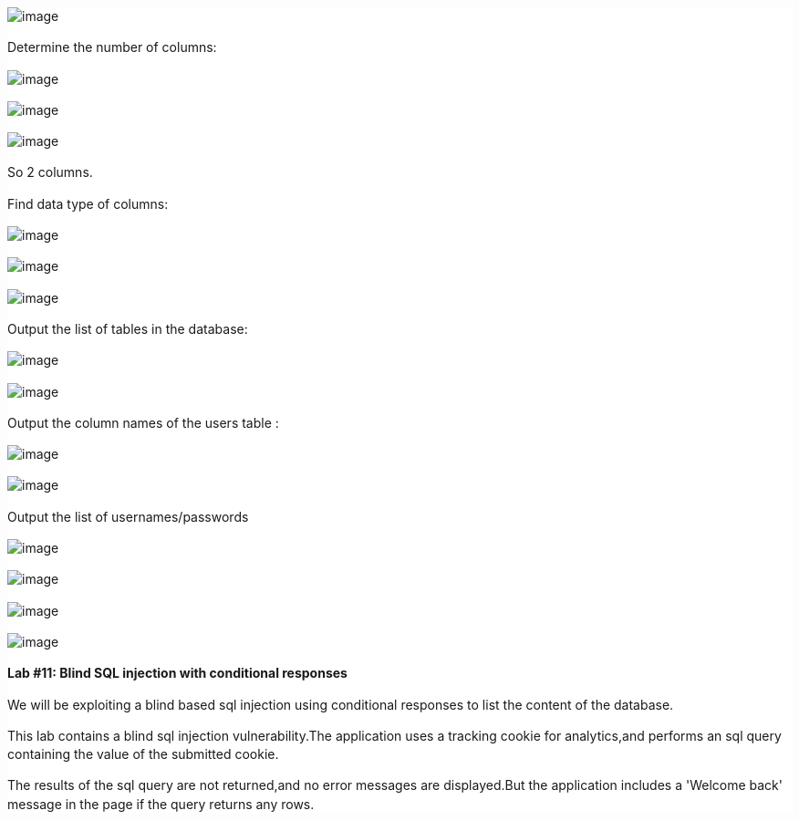 ![image](https://user-images.githubusercontent.com/123303806/235210267-8a1427bf-9e4e-433c-a6e1-783f2999f84c.png)

Determine the number of columns:

![image](https://user-images.githubusercontent.com/123303806/235211009-03c353c5-3727-4d8a-9ad7-3edfaef05d65.png)

![image](https://user-images.githubusercontent.com/123303806/235211134-e02599db-6c26-456b-a26e-f97cb48985a6.png)

![image](https://user-images.githubusercontent.com/123303806/235211386-72bfc063-5c5a-433b-8884-1f742c6f721d.png)

So 2 columns.

Find data type of columns:

![image](https://user-images.githubusercontent.com/123303806/235212304-09f091e6-8e8d-44bb-8bb4-516ebb659875.png)

![image](https://user-images.githubusercontent.com/123303806/235212580-99f02300-b0c3-4ba7-9d5e-e322b3ff7324.png)

![image](https://user-images.githubusercontent.com/123303806/235212791-c4ee9b2e-3888-4609-8334-e6d446a4211b.png)

Output the list of tables in the database:

![image](https://user-images.githubusercontent.com/123303806/235213465-80a65270-35ee-42e6-8680-21790a49470c.png)

![image](https://user-images.githubusercontent.com/123303806/235214268-415d0815-43c1-4f42-a045-74e6a5fe81ab.png)

Output the column names of the users table :

![image](https://user-images.githubusercontent.com/123303806/235215014-65497589-5d0b-4515-ad5f-2803ac3dfa6a.png)

![image](https://user-images.githubusercontent.com/123303806/235215110-3a1a0c7e-ab43-4cb5-aacf-bf91678293d0.png)

Output the list of usernames/passwords

![image](https://user-images.githubusercontent.com/123303806/235216134-f8fecee2-ef5a-4826-a209-8429e60aa724.png)

![image](https://user-images.githubusercontent.com/123303806/235216237-a310815b-fa79-4dc4-baeb-ee1d937f2781.png)

![image](https://user-images.githubusercontent.com/123303806/235216383-aef6cb28-38bd-4283-a1cb-5bd856a4478d.png)

![image](https://user-images.githubusercontent.com/123303806/235216913-6100889c-b829-4016-91fa-f5d34998cd0c.png)

**Lab #11: Blind SQL injection with conditional responses**

We will be exploiting a blind based sql injection using conditional responses to list the content of the database.

This lab contains a blind sql injection vulnerability.The application uses a tracking cookie for analytics,and performs an sql query containing the value of the submitted cookie.

The results of the sql query are not returned,and no error messages are displayed.But the application includes a 'Welcome back' message in the page if the query returns any rows.
